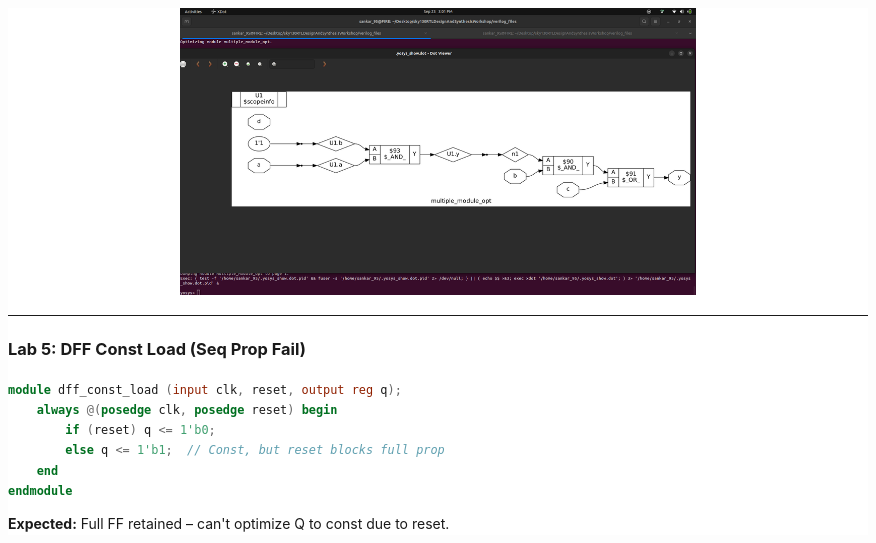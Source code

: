  <p align="center">
   <img src="multiple_module_opt.png" alt="GTKWave Counter Output" width="60%">
</p>


---

### Lab 5: DFF Const Load (Seq Prop Fail)  
```verilog
module dff_const_load (input clk, reset, output reg q);
    always @(posedge clk, posedge reset) begin
        if (reset) q <= 1'b0;
        else q <= 1'b1;  // Const, but reset blocks full prop
    end
endmodule
```  
**Expected:** Full FF retained – can't optimize Q to const due to reset.  

<p align="center">